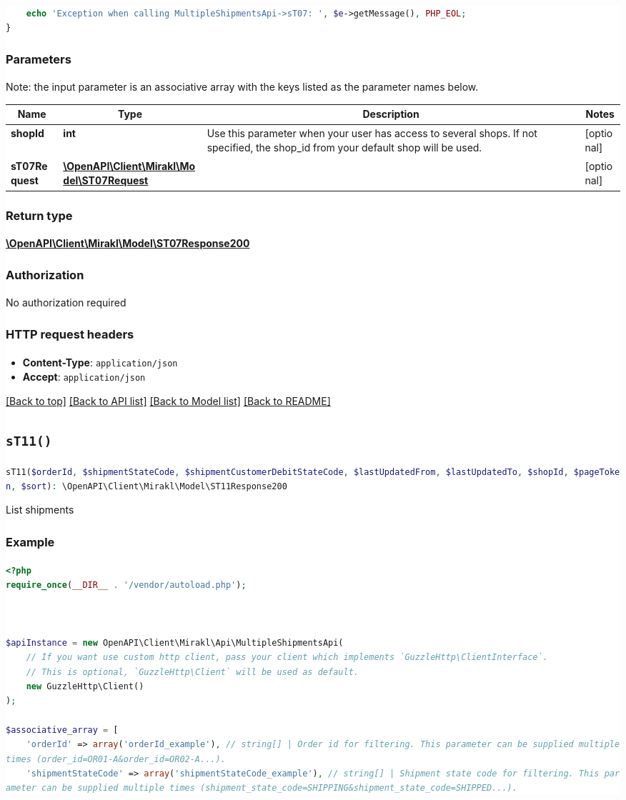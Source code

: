 ```php
    echo 'Exception when calling MultipleShipmentsApi->sT07: ', $e->getMessage(), PHP_EOL;
}
```

### Parameters

Note: the input parameter is an associative array with the keys listed as the parameter names below.

| Name | Type | Description  | Notes |
| ------------- | ------------- | ------------- | ------------- |
| **shopId** | **int**| Use this parameter when your user has access to several shops. If not specified, the shop_id from your default shop will be used. | [optional] |
| **sT07Request** | [**\OpenAPI\Client\Mirakl\Model\ST07Request**](../Model/ST07Request.md)|  | [optional] |

### Return type

[**\OpenAPI\Client\Mirakl\Model\ST07Response200**](../Model/ST07Response200.md)

### Authorization

No authorization required

### HTTP request headers

- **Content-Type**: `application/json`
- **Accept**: `application/json`

[[Back to top]](#) [[Back to API list]](../../README.md#endpoints)
[[Back to Model list]](../../README.md#models)
[[Back to README]](../../README.md)

## `sT11()`

```php
sT11($orderId, $shipmentStateCode, $shipmentCustomerDebitStateCode, $lastUpdatedFrom, $lastUpdatedTo, $shopId, $pageToken, $sort): \OpenAPI\Client\Mirakl\Model\ST11Response200
```

List shipments



### Example

```php
<?php
require_once(__DIR__ . '/vendor/autoload.php');



$apiInstance = new OpenAPI\Client\Mirakl\Api\MultipleShipmentsApi(
    // If you want use custom http client, pass your client which implements `GuzzleHttp\ClientInterface`.
    // This is optional, `GuzzleHttp\Client` will be used as default.
    new GuzzleHttp\Client()
);

$associative_array = [
    'orderId' => array('orderId_example'), // string[] | Order id for filtering. This parameter can be supplied multiple times (order_id=OR01-A&order_id=OR02-A...).
    'shipmentStateCode' => array('shipmentStateCode_example'), // string[] | Shipment state code for filtering. This parameter can be supplied multiple times (shipment_state_code=SHIPPING&shipment_state_code=SHIPPED...).
```